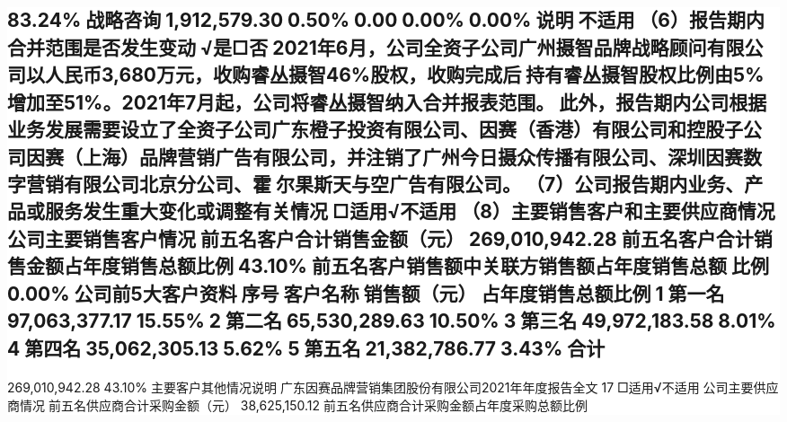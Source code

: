 83.24%
战略咨询
1,912,579.30
0.50%
0.00
0.00%
0.00%
说明
不适用
（6）报告期内合并范围是否发生变动
√是□否
2021年6月，公司全资子公司广州摄智品牌战略顾问有限公司以人民币3,680万元，收购睿丛摄智46%股权，收购完成后
持有睿丛摄智股权比例由5%增加至51%。2021年7月起，公司将睿丛摄智纳入合并报表范围。
此外，报告期内公司根据业务发展需要设立了全资子公司广东橙子投资有限公司、因赛（香港）有限公司和控股子公
司因赛（上海）品牌营销广告有限公司，并注销了广州今日摄众传播有限公司、深圳因赛数字营销有限公司北京分公司、霍
尔果斯天与空广告有限公司。
（7）公司报告期内业务、产品或服务发生重大变化或调整有关情况
□适用√不适用
（8）主要销售客户和主要供应商情况
公司主要销售客户情况
前五名客户合计销售金额（元）
269,010,942.28
前五名客户合计销售金额占年度销售总额比例
43.10%
前五名客户销售额中关联方销售额占年度销售总额
比例
0.00%
公司前5大客户资料
序号
客户名称
销售额（元）
占年度销售总额比例
1
第一名
97,063,377.17
15.55%
2
第二名
65,530,289.63
10.50%
3
第三名
49,972,183.58
8.01%
4
第四名
35,062,305.13
5.62%
5
第五名
21,382,786.77
3.43%
合计
--
269,010,942.28
43.10%
主要客户其他情况说明
广东因赛品牌营销集团股份有限公司2021年年度报告全文
17
□适用√不适用
公司主要供应商情况
前五名供应商合计采购金额（元）
38,625,150.12
前五名供应商合计采购金额占年度采购总额比例